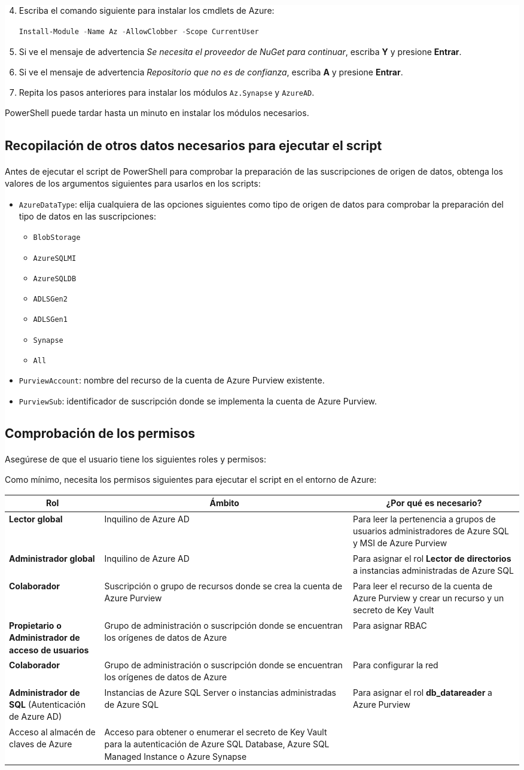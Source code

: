 4. Escriba el comando siguiente para instalar los cmdlets de Azure:

   ```powershell
   Install-Module -Name Az -AllowClobber -Scope CurrentUser
   ```
5. Si ve el mensaje de advertencia *Se necesita el proveedor de NuGet para continuar*, escriba **Y** y presione **Entrar**.

6. Si ve el mensaje de advertencia *Repositorio que no es de confianza*, escriba **A** y presione **Entrar**.

7. Repita los pasos anteriores para instalar los módulos `Az.Synapse` y `AzureAD`.

PowerShell puede tardar hasta un minuto en instalar los módulos necesarios.


## <a name="collect-other-data-needed-to-run-the-script"></a>Recopilación de otros datos necesarios para ejecutar el script

Antes de ejecutar el script de PowerShell para comprobar la preparación de las suscripciones de origen de datos, obtenga los valores de los argumentos siguientes para usarlos en los scripts:

- `AzureDataType`: elija cualquiera de las opciones siguientes como tipo de origen de datos para comprobar la preparación del tipo de datos en las suscripciones: 
    
    - `BlobStorage`

    - `AzureSQLMI`

    - `AzureSQLDB`
    
    - `ADLSGen2`
    
    - `ADLSGen1`
    
    - `Synapse`
    
    - `All`

- `PurviewAccount`: nombre del recurso de la cuenta de Azure Purview existente.

- `PurviewSub`: identificador de suscripción donde se implementa la cuenta de Azure Purview.

## <a name="verify-your-permissions"></a>Comprobación de los permisos

Asegúrese de que el usuario tiene los siguientes roles y permisos:

Como mínimo, necesita los permisos siguientes para ejecutar el script en el entorno de Azure:

Rol | Ámbito | ¿Por qué es necesario? |
|-------|--------|--------|
| **Lector global** | Inquilino de Azure AD | Para leer la pertenencia a grupos de usuarios administradores de Azure SQL y MSI de Azure Purview |
| **Administrador global** | Inquilino de Azure AD | Para asignar el rol **Lector de directorios** a instancias administradas de Azure SQL |
| **Colaborador** | Suscripción o grupo de recursos donde se crea la cuenta de Azure Purview | Para leer el recurso de la cuenta de Azure Purview y crear un recurso y un secreto de Key Vault |
| **Propietario o Administrador de acceso de usuarios** | Grupo de administración o suscripción donde se encuentran los orígenes de datos de Azure | Para asignar RBAC |
| **Colaborador** | Grupo de administración o suscripción donde se encuentran los orígenes de datos de Azure | Para configurar la red |
| **Administrador de SQL** (Autenticación de Azure AD) | Instancias de Azure SQL Server o instancias administradas de Azure SQL | Para asignar el rol **db_datareader** a Azure Purview |
| Acceso al almacén de claves de Azure | Acceso para obtener o enumerar el secreto de Key Vault para la autenticación de Azure SQL Database, Azure SQL Managed Instance o Azure Synapse |  
